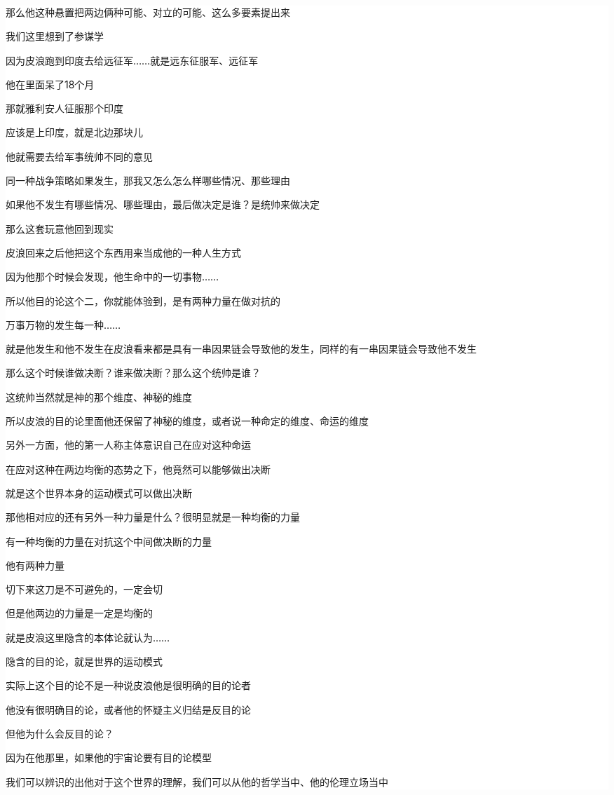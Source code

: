 那么他这种悬置把两边俩种可能、对立的可能、这么多要素提出来

我们这里想到了参谋学

因为皮浪跑到印度去给远征军……就是远东征服军、远征军

他在里面呆了18个月

那就雅利安人征服那个印度

应该是上印度，就是北边那块儿

他就需要去给军事统帅不同的意见

同一种战争策略如果发生，那我又怎么怎么样哪些情况、那些理由

如果他不发生有哪些情况、哪些理由，最后做决定是谁？是统帅来做决定

那么这套玩意他回到现实

皮浪回来之后他把这个东西用来当成他的一种人生方式

因为他那个时候会发现，他生命中的一切事物……

所以他目的论这个二，你就能体验到，是有两种力量在做对抗的

万事万物的发生每一种……

就是他发生和他不发生在皮浪看来都是具有一串因果链会导致他的发生，同样的有一串因果链会导致他不发生

那么这个时候谁做决断？谁来做决断？那么这个统帅是谁？

这统帅当然就是神的那个维度、神秘的维度

所以皮浪的目的论里面他还保留了神秘的维度，或者说一种命定的维度、命运的维度

另外一方面，他的第一人称主体意识自己在应对这种命运

在应对这种在两边均衡的态势之下，他竟然可以能够做出决断

就是这个世界本身的运动模式可以做出决断

那他相对应的还有另外一种力量是什么？很明显就是一种均衡的力量

有一种均衡的力量在对抗这个中间做决断的力量

他有两种力量

切下来这刀是不可避免的，一定会切

但是他两边的力量是一定是均衡的

就是皮浪这里隐含的本体论就认为……

隐含的目的论，就是世界的运动模式

实际上这个目的论不是一种说皮浪他是很明确的目的论者

他没有很明确目的论，或者他的怀疑主义归结是反目的论

但他为什么会反目的论？

因为在他那里，如果他的宇宙论要有目的论模型

我们可以辨识的出他对于这个世界的理解，我们可以从他的哲学当中、他的伦理立场当中
